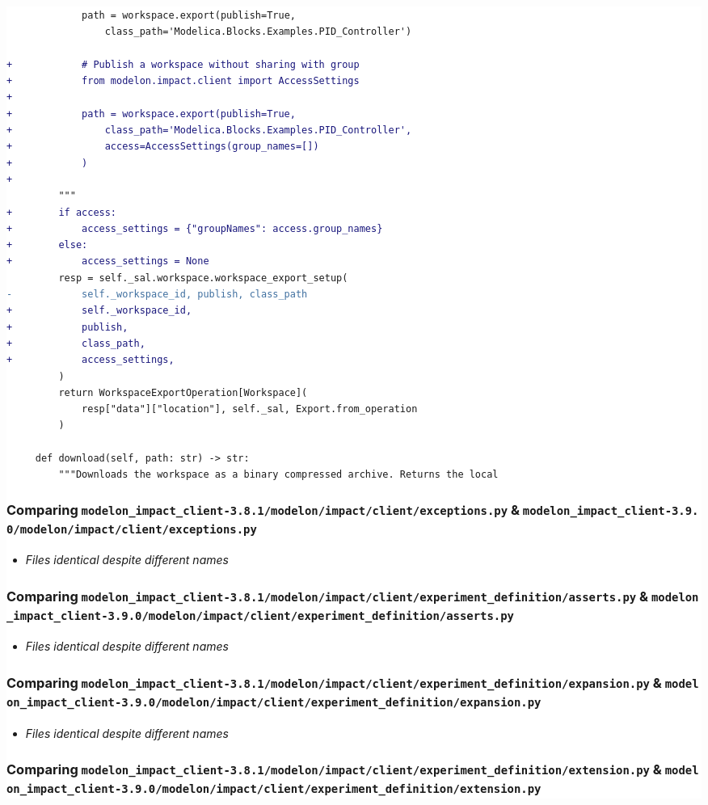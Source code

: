 ```diff
             path = workspace.export(publish=True,
                 class_path='Modelica.Blocks.Examples.PID_Controller')
 
+            # Publish a workspace without sharing with group
+            from modelon.impact.client import AccessSettings
+
+            path = workspace.export(publish=True,
+                class_path='Modelica.Blocks.Examples.PID_Controller',
+                access=AccessSettings(group_names=[])
+            )
+
         """
+        if access:
+            access_settings = {"groupNames": access.group_names}
+        else:
+            access_settings = None
         resp = self._sal.workspace.workspace_export_setup(
-            self._workspace_id, publish, class_path
+            self._workspace_id,
+            publish,
+            class_path,
+            access_settings,
         )
         return WorkspaceExportOperation[Workspace](
             resp["data"]["location"], self._sal, Export.from_operation
         )
 
     def download(self, path: str) -> str:
         """Downloads the workspace as a binary compressed archive. Returns the local
```

### Comparing `modelon_impact_client-3.8.1/modelon/impact/client/exceptions.py` & `modelon_impact_client-3.9.0/modelon/impact/client/exceptions.py`

 * *Files identical despite different names*

### Comparing `modelon_impact_client-3.8.1/modelon/impact/client/experiment_definition/asserts.py` & `modelon_impact_client-3.9.0/modelon/impact/client/experiment_definition/asserts.py`

 * *Files identical despite different names*

### Comparing `modelon_impact_client-3.8.1/modelon/impact/client/experiment_definition/expansion.py` & `modelon_impact_client-3.9.0/modelon/impact/client/experiment_definition/expansion.py`

 * *Files identical despite different names*

### Comparing `modelon_impact_client-3.8.1/modelon/impact/client/experiment_definition/extension.py` & `modelon_impact_client-3.9.0/modelon/impact/client/experiment_definition/extension.py`
